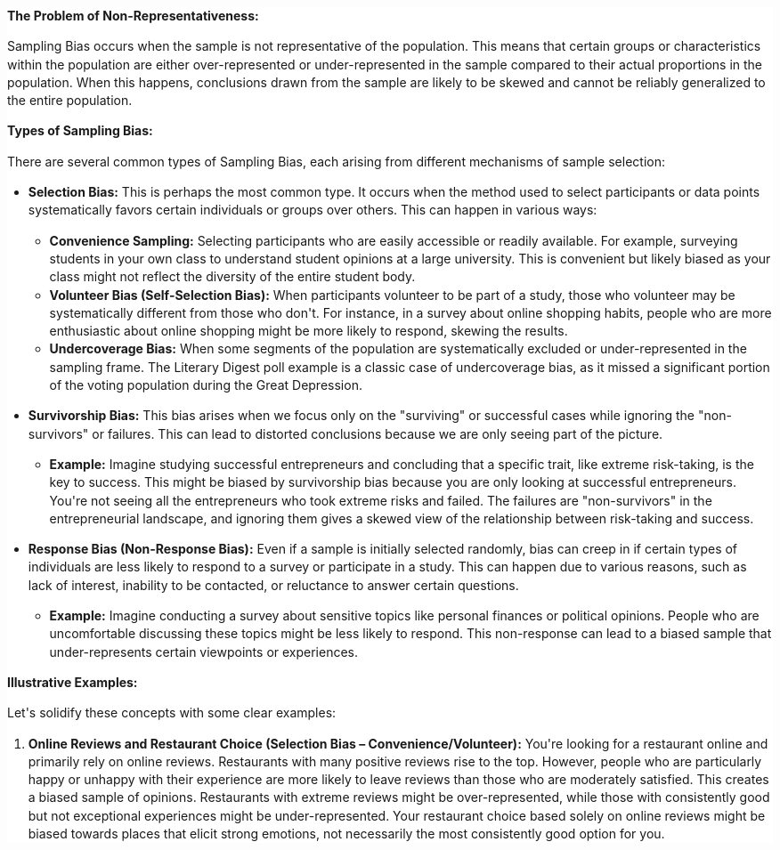 **The Problem of Non-Representativeness:**

Sampling Bias occurs when the sample is not representative of the population. This means that certain groups or characteristics within the population are either over-represented or under-represented in the sample compared to their actual proportions in the population. When this happens, conclusions drawn from the sample are likely to be skewed and cannot be reliably generalized to the entire population.

**Types of Sampling Bias:**

There are several common types of Sampling Bias, each arising from different mechanisms of sample selection:

* **Selection Bias:** This is perhaps the most common type. It occurs when the method used to select participants or data points systematically favors certain individuals or groups over others.  This can happen in various ways:

    * **Convenience Sampling:** Selecting participants who are easily accessible or readily available.  For example, surveying students in your own class to understand student opinions at a large university. This is convenient but likely biased as your class might not reflect the diversity of the entire student body.
    * **Volunteer Bias (Self-Selection Bias):**  When participants volunteer to be part of a study, those who volunteer may be systematically different from those who don't.  For instance, in a survey about online shopping habits, people who are more enthusiastic about online shopping might be more likely to respond, skewing the results.
    * **Undercoverage Bias:**  When some segments of the population are systematically excluded or under-represented in the sampling frame. The Literary Digest poll example is a classic case of undercoverage bias, as it missed a significant portion of the voting population during the Great Depression.

* **Survivorship Bias:** This bias arises when we focus only on the "surviving" or successful cases while ignoring the "non-survivors" or failures.  This can lead to distorted conclusions because we are only seeing part of the picture.

    * **Example:**  Imagine studying successful entrepreneurs and concluding that a specific trait, like extreme risk-taking, is the key to success. This might be biased by survivorship bias because you are only looking at successful entrepreneurs.  You're not seeing all the entrepreneurs who took extreme risks and failed.  The failures are "non-survivors" in the entrepreneurial landscape, and ignoring them gives a skewed view of the relationship between risk-taking and success.

* **Response Bias (Non-Response Bias):**  Even if a sample is initially selected randomly, bias can creep in if certain types of individuals are less likely to respond to a survey or participate in a study. This can happen due to various reasons, such as lack of interest, inability to be contacted, or reluctance to answer certain questions.

    * **Example:**  Imagine conducting a survey about sensitive topics like personal finances or political opinions.  People who are uncomfortable discussing these topics might be less likely to respond.  This non-response can lead to a biased sample that under-represents certain viewpoints or experiences.

**Illustrative Examples:**

Let's solidify these concepts with some clear examples:

1. **Online Reviews and Restaurant Choice (Selection Bias – Convenience/Volunteer):** You're looking for a restaurant online and primarily rely on online reviews.  Restaurants with many positive reviews rise to the top.  However, people who are particularly happy or unhappy with their experience are more likely to leave reviews than those who are moderately satisfied.  This creates a biased sample of opinions.  Restaurants with extreme reviews might be over-represented, while those with consistently good but not exceptional experiences might be under-represented.  Your restaurant choice based solely on online reviews might be biased towards places that elicit strong emotions, not necessarily the most consistently good option for you.
